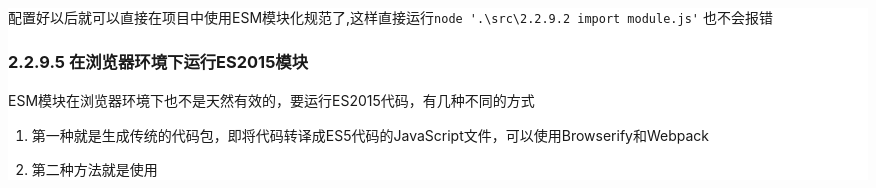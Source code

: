 配置好以后就可以直接在项目中使用ESM模块化规范了,这样直接运行`node '.\src\2.2.9.2 import module.js'` 也不会报错

### 2.2.9.5 在浏览器环境下运行ES2015模块

ESM模块在浏览器环境下也不是天然有效的，要运行ES2015代码，有几种不同的方式

1. 第一种就是生成传统的代码包，即将代码转译成ES5代码的JavaScript文件，可以使用Browserify和Webpack
2. 第二种方法就是使用<script>的`type` 属性，设置为`module` 就能使用ESM的模块语法了（推荐）
    
    ```jsx
    <script src="./src/2.2.9.2 import module.js" type="module"></script>
    ```
    
    - 要保证不支持该功能的浏览器向后兼容，可以使用nomodule

### 2.2.9.6 ES2015+的向后兼容性

- 需要把JavaScript代码更新到ES2015：肯定需要

# 2.3 介绍TypeScript

- TypeScript是一个**开源的、渐进式包含类型的JavaScript超集**
- 由微软创建并维护，主要功能就是为JavaScript变量提供类型支持

这里不再详细介绍TypeScript，等到具体学习，因为最终TypeScript会被转译为JavaScript